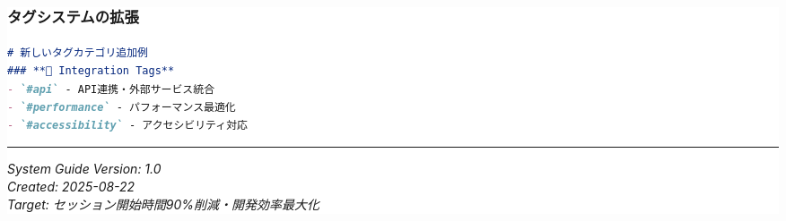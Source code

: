 ### **タグシステムの拡張**
```markdown
# 新しいタグカテゴリ追加例
### **🔄 Integration Tags**
- `#api` - API連携・外部サービス統合
- `#performance` - パフォーマンス最適化
- `#accessibility` - アクセシビリティ対応
```

---

*System Guide Version: 1.0*  
*Created: 2025-08-22*  
*Target: セッション開始時間90%削減・開発効率最大化*